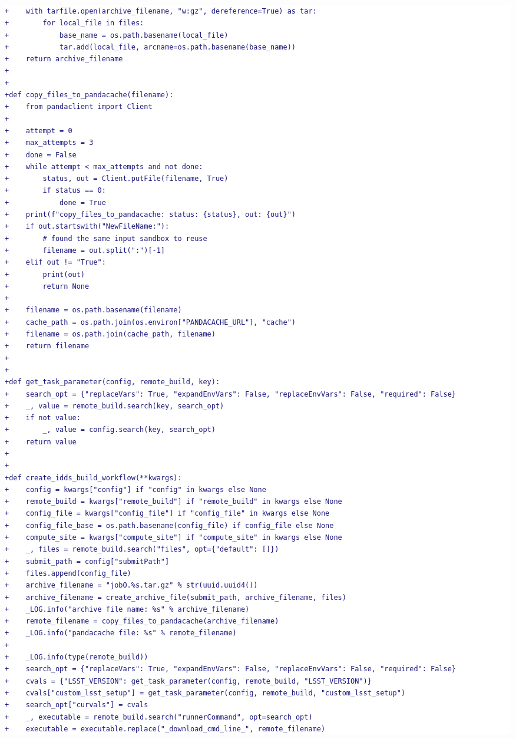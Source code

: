 ```diff
+    with tarfile.open(archive_filename, "w:gz", dereference=True) as tar:
+        for local_file in files:
+            base_name = os.path.basename(local_file)
+            tar.add(local_file, arcname=os.path.basename(base_name))
+    return archive_filename
+
+
+def copy_files_to_pandacache(filename):
+    from pandaclient import Client
+
+    attempt = 0
+    max_attempts = 3
+    done = False
+    while attempt < max_attempts and not done:
+        status, out = Client.putFile(filename, True)
+        if status == 0:
+            done = True
+    print(f"copy_files_to_pandacache: status: {status}, out: {out}")
+    if out.startswith("NewFileName:"):
+        # found the same input sandbox to reuse
+        filename = out.split(":")[-1]
+    elif out != "True":
+        print(out)
+        return None
+
+    filename = os.path.basename(filename)
+    cache_path = os.path.join(os.environ["PANDACACHE_URL"], "cache")
+    filename = os.path.join(cache_path, filename)
+    return filename
+
+
+def get_task_parameter(config, remote_build, key):
+    search_opt = {"replaceVars": True, "expandEnvVars": False, "replaceEnvVars": False, "required": False}
+    _, value = remote_build.search(key, search_opt)
+    if not value:
+        _, value = config.search(key, search_opt)
+    return value
+
+
+def create_idds_build_workflow(**kwargs):
+    config = kwargs["config"] if "config" in kwargs else None
+    remote_build = kwargs["remote_build"] if "remote_build" in kwargs else None
+    config_file = kwargs["config_file"] if "config_file" in kwargs else None
+    config_file_base = os.path.basename(config_file) if config_file else None
+    compute_site = kwargs["compute_site"] if "compute_site" in kwargs else None
+    _, files = remote_build.search("files", opt={"default": []})
+    submit_path = config["submitPath"]
+    files.append(config_file)
+    archive_filename = "jobO.%s.tar.gz" % str(uuid.uuid4())
+    archive_filename = create_archive_file(submit_path, archive_filename, files)
+    _LOG.info("archive file name: %s" % archive_filename)
+    remote_filename = copy_files_to_pandacache(archive_filename)
+    _LOG.info("pandacache file: %s" % remote_filename)
+
+    _LOG.info(type(remote_build))
+    search_opt = {"replaceVars": True, "expandEnvVars": False, "replaceEnvVars": False, "required": False}
+    cvals = {"LSST_VERSION": get_task_parameter(config, remote_build, "LSST_VERSION")}
+    cvals["custom_lsst_setup"] = get_task_parameter(config, remote_build, "custom_lsst_setup")
+    search_opt["curvals"] = cvals
+    _, executable = remote_build.search("runnerCommand", opt=search_opt)
+    executable = executable.replace("_download_cmd_line_", remote_filename)
```